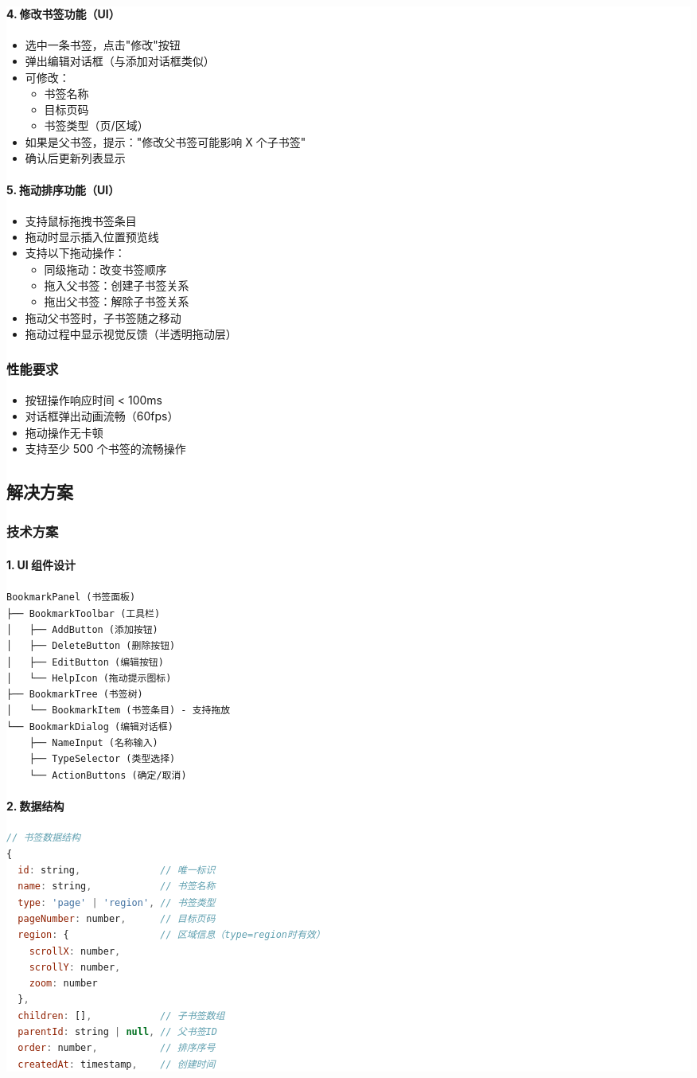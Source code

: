 #### 4. 修改书签功能（UI）
- 选中一条书签，点击"修改"按钮
- 弹出编辑对话框（与添加对话框类似）
- 可修改：
  - 书签名称
  - 目标页码
  - 书签类型（页/区域）
- 如果是父书签，提示："修改父书签可能影响 X 个子书签"
- 确认后更新列表显示

#### 5. 拖动排序功能（UI）
- 支持鼠标拖拽书签条目
- 拖动时显示插入位置预览线
- 支持以下拖动操作：
  - 同级拖动：改变书签顺序
  - 拖入父书签：创建子书签关系
  - 拖出父书签：解除子书签关系
- 拖动父书签时，子书签随之移动
- 拖动过程中显示视觉反馈（半透明拖动层）

### 性能要求
- 按钮操作响应时间 < 100ms
- 对话框弹出动画流畅（60fps）
- 拖动操作无卡顿
- 支持至少 500 个书签的流畅操作

## 解决方案

### 技术方案

#### 1. UI 组件设计
```
BookmarkPanel (书签面板)
├── BookmarkToolbar (工具栏)
│   ├── AddButton (添加按钮)
│   ├── DeleteButton (删除按钮)
│   ├── EditButton (编辑按钮)
│   └── HelpIcon (拖动提示图标)
├── BookmarkTree (书签树)
│   └── BookmarkItem (书签条目) - 支持拖放
└── BookmarkDialog (编辑对话框)
    ├── NameInput (名称输入)
    ├── TypeSelector (类型选择)
    └── ActionButtons (确定/取消)
```

#### 2. 数据结构
```javascript
// 书签数据结构
{
  id: string,              // 唯一标识
  name: string,            // 书签名称
  type: 'page' | 'region', // 书签类型
  pageNumber: number,      // 目标页码
  region: {                // 区域信息（type=region时有效）
    scrollX: number,
    scrollY: number,
    zoom: number
  },
  children: [],            // 子书签数组
  parentId: string | null, // 父书签ID
  order: number,           // 排序序号
  createdAt: timestamp,    // 创建时间
```
